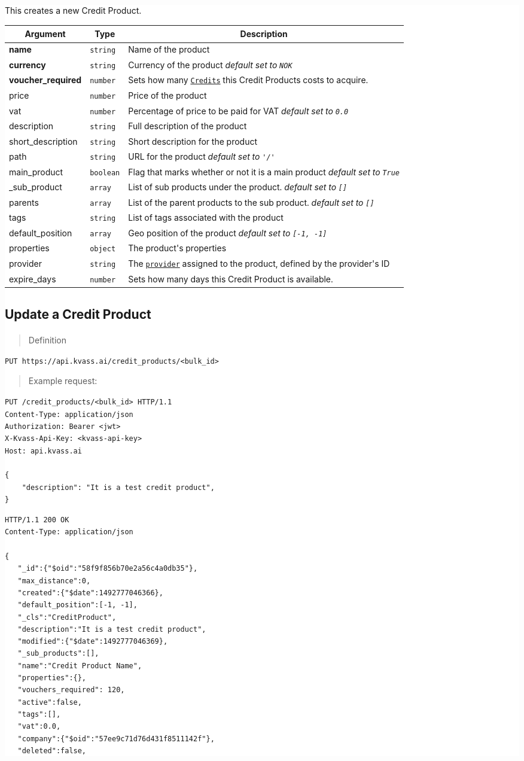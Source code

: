 This creates a new Credit Product.

Argument | Type | Description
-------- | ---- | -------
**name** | `string` | Name of the product
**currency**| `string` | Currency of the product _default set to `NOK`_
**voucher_required** | `number` | Sets how many [`Credits`](#credits) this Credit Products costs to acquire.
price | `number` | Price of the product
vat | `number` | Percentage of price to be paid for VAT _default set to `0.0`_
description | `string` | Full description of the product
short_description | `string` | Short description for the product
path | `string` | URL for the product _default set to `'/'`_
main_product | `boolean` | Flag that marks whether or not it is a main product _default set to `True`_
_sub_product | `array` | List of sub products under the product. _default set to `[]`_
parents | `array` | List of the parent products to the sub product. _default set to `[]`_
tags | `string` | List of tags associated with the product
default_position | `array` | Geo position of the product _default set to `[-1, -1]`_
properties | `object` | The product's properties
provider | `string` | The [`provider`](#providers) assigned to the product, defined by the provider's ID
expire_days | `number` | Sets how many days this Credit Product is available.

## Update a Credit Product

> Definition

```
PUT https://api.kvass.ai/credit_products/<bulk_id>
```

> Example request:

``` http
PUT /credit_products/<bulk_id> HTTP/1.1
Content-Type: application/json
Authorization: Bearer <jwt>
X-Kvass-Api-Key: <kvass-api-key>
Host: api.kvass.ai

{
    "description": "It is a test credit product",
}
```

``` http
HTTP/1.1 200 OK
Content-Type: application/json

{  
   "_id":{"$oid":"58f9f856b70e2a56c4a0db35"},
   "max_distance":0,
   "created":{"$date":1492777046366},
   "default_position":[-1, -1],
   "_cls":"CreditProduct",
   "description":"It is a test credit product",
   "modified":{"$date":1492777046369},
   "_sub_products":[],
   "name":"Credit Product Name",
   "properties":{},
   "vouchers_required": 120,
   "active":false,
   "tags":[],
   "vat":0.0,
   "company":{"$oid":"57ee9c71d76d431f8511142f"},
   "deleted":false,
```